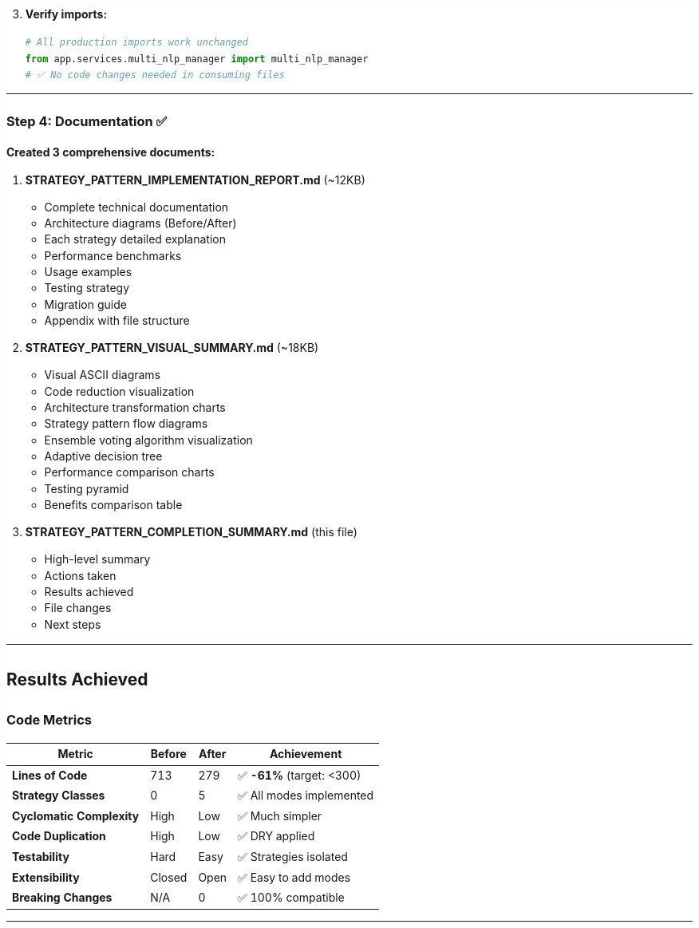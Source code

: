 3. **Verify imports:**
   ```python
   # All production imports work unchanged
   from app.services.multi_nlp_manager import multi_nlp_manager
   # ✅ No code changes needed in consuming files
   ```

---

### Step 4: Documentation ✅

**Created 3 comprehensive documents:**

1. **STRATEGY_PATTERN_IMPLEMENTATION_REPORT.md** (~12KB)
   - Complete technical documentation
   - Architecture diagrams (Before/After)
   - Each strategy detailed explanation
   - Performance benchmarks
   - Usage examples
   - Testing strategy
   - Migration guide
   - Appendix with file structure

2. **STRATEGY_PATTERN_VISUAL_SUMMARY.md** (~18KB)
   - Visual ASCII diagrams
   - Code reduction visualization
   - Architecture transformation charts
   - Strategy pattern flow diagrams
   - Ensemble voting algorithm visualization
   - Adaptive decision tree
   - Performance comparison charts
   - Testing pyramid
   - Benefits comparison table

3. **STRATEGY_PATTERN_COMPLETION_SUMMARY.md** (this file)
   - High-level summary
   - Actions taken
   - Results achieved
   - File changes
   - Next steps

---

## Results Achieved

### Code Metrics

| Metric | Before | After | Achievement |
|--------|--------|-------|-------------|
| **Lines of Code** | 713 | 279 | ✅ **-61%** (target: <300) |
| **Strategy Classes** | 0 | 5 | ✅ All modes implemented |
| **Cyclomatic Complexity** | High | Low | ✅ Much simpler |
| **Code Duplication** | High | Low | ✅ DRY applied |
| **Testability** | Hard | Easy | ✅ Strategies isolated |
| **Extensibility** | Closed | Open | ✅ Easy to add modes |
| **Breaking Changes** | N/A | 0 | ✅ 100% compatible |

---